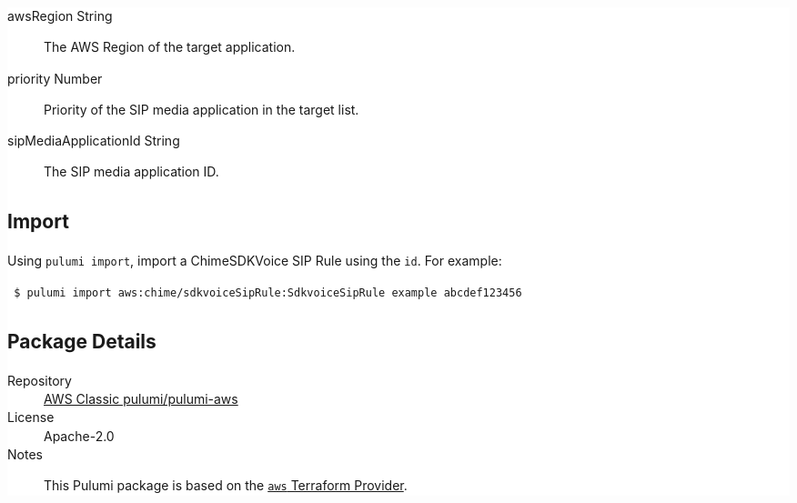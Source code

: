 <div>
<pulumi-choosable type="language" values="yaml">
<dl class="resources-properties"><dt class="property-required property-replacement"
            title="Required">
        <span id="awsregion_yaml">
<a data-swiftype-name="resource-property" data-swiftype-type="text" href="#awsregion_yaml" style="color: inherit; text-decoration: inherit;">aws<wbr>Region</a>
</span>
        <span class="property-indicator"></span>
        <span class="property-type">String</span>
    </dt>
    <dd><p>The AWS Region of the target application.</p>
</dd><dt class="property-required"
            title="Required">
        <span id="priority_yaml">
<a data-swiftype-name="resource-property" data-swiftype-type="text" href="#priority_yaml" style="color: inherit; text-decoration: inherit;">priority</a>
</span>
        <span class="property-indicator"></span>
        <span class="property-type">Number</span>
    </dt>
    <dd><p>Priority of the SIP media application in the target list.</p>
</dd><dt class="property-required"
            title="Required">
        <span id="sipmediaapplicationid_yaml">
<a data-swiftype-name="resource-property" data-swiftype-type="text" href="#sipmediaapplicationid_yaml" style="color: inherit; text-decoration: inherit;">sip<wbr>Media<wbr>Application<wbr>Id</a>
</span>
        <span class="property-indicator"></span>
        <span class="property-type">String</span>
    </dt>
    <dd><p>The SIP media application ID.</p>
</dd></dl>
</pulumi-choosable>
</div>

## Import



Using `pulumi import`, import a ChimeSDKVoice SIP Rule using the `id`. For example:

```sh
 $ pulumi import aws:chime/sdkvoiceSipRule:SdkvoiceSipRule example abcdef123456
```





<h2 id="package-details">Package Details</h2>
<dl class="package-details">
	<dt>Repository</dt>
	<dd><a href="https://github.com/pulumi/pulumi-aws">AWS Classic pulumi/pulumi-aws</a></dd>
	<dt>License</dt>
	<dd>Apache-2.0</dd>
	<dt>Notes</dt>
	<dd><p>This Pulumi package is based on the <a href="https://github.com/hashicorp/terraform-provider-aws"><code>aws</code> Terraform Provider</a>.</p>
</dd>
</dl>

